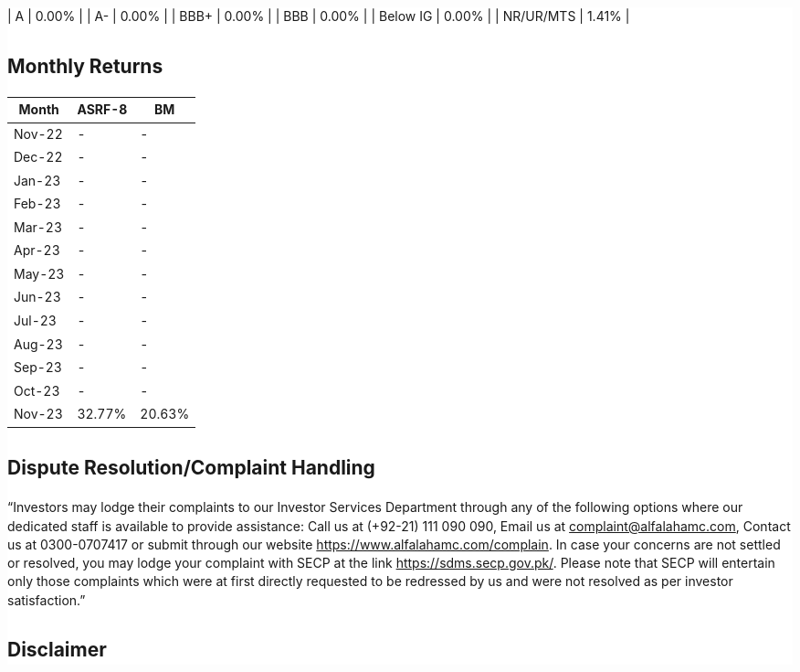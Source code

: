 | A                            | 0.00%      |
| A-                           | 0.00%      |
| BBB+                         | 0.00%      |
| BBB                          | 0.00%      |
| Below IG                     | 0.00%      |
| NR/UR/MTS                    | 1.41%      |

## Monthly Returns

| Month  | ASRF-8 | BM     |
| ------ | ------ | ------ |
| Nov-22 | -      | -      |
| Dec-22 | -      | -      |
| Jan-23 | -      | -      |
| Feb-23 | -      | -      |
| Mar-23 | -      | -      |
| Apr-23 | -      | -      |
| May-23 | -      | -      |
| Jun-23 | -      | -      |
| Jul-23 | -      | -      |
| Aug-23 | -      | -      |
| Sep-23 | -      | -      |
| Oct-23 | -      | -      |
| Nov-23 | 32.77% | 20.63% |

## Dispute Resolution/Complaint Handling

“Investors may lodge their complaints to our Investor Services Department through any of the following options where our dedicated staff is available to provide assistance: Call us at (+92-21) 111 090 090, Email us at complaint@alfalahamc.com, Contact us at 0300-0707417 or submit through our website https://www.alfalahamc.com/complain. In case your concerns are not settled or resolved, you may lodge your complaint with SECP at the link https://sdms.secp.gov.pk/. Please note that SECP will entertain only those complaints which were at first directly requested to be redressed by us and were not resolved as per investor satisfaction.”

## Disclaimer
